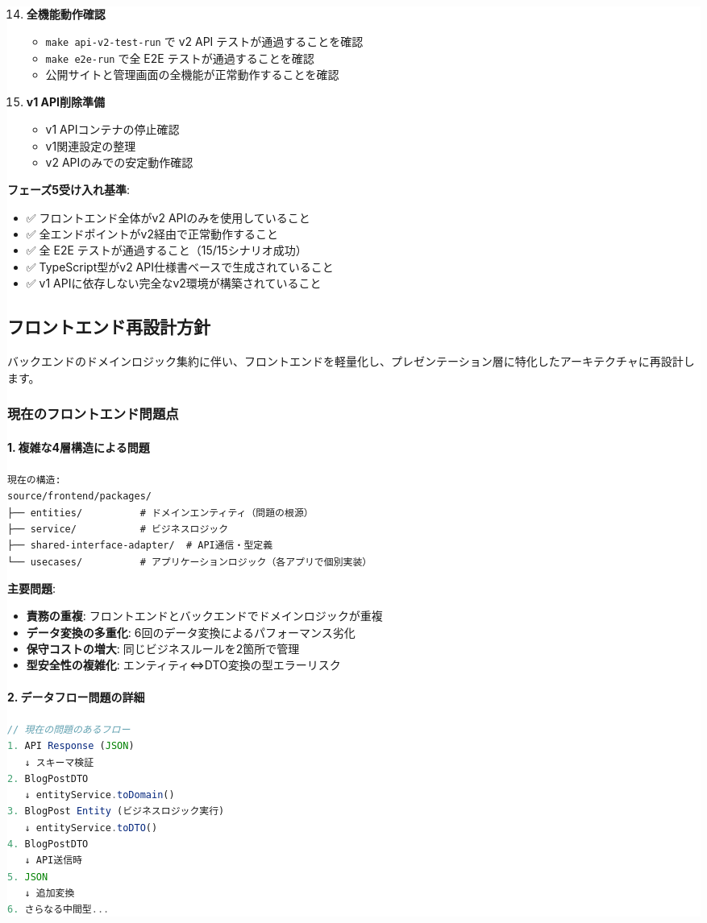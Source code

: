 14. **全機能動作確認**
    - `make api-v2-test-run` で v2 API テストが通過することを確認
    - `make e2e-run` で全 E2E テストが通過することを確認
    - 公開サイトと管理画面の全機能が正常動作することを確認

15. **v1 API削除準備**
    - v1 APIコンテナの停止確認
    - v1関連設定の整理
    - v2 APIのみでの安定動作確認

**フェーズ5受け入れ基準**:

- ✅ フロントエンド全体がv2 APIのみを使用していること
- ✅ 全エンドポイントがv2経由で正常動作すること
- ✅ 全 E2E テストが通過すること（15/15シナリオ成功）
- ✅ TypeScript型がv2 API仕様書ベースで生成されていること
- ✅ v1 APIに依存しない完全なv2環境が構築されていること

## フロントエンド再設計方針

バックエンドのドメインロジック集約に伴い、フロントエンドを軽量化し、プレゼンテーション層に特化したアーキテクチャに再設計します。

### 現在のフロントエンド問題点

#### 1. 複雑な4層構造による問題

```
現在の構造:
source/frontend/packages/
├── entities/          # ドメインエンティティ（問題の根源）
├── service/           # ビジネスロジック
├── shared-interface-adapter/  # API通信・型定義
└── usecases/          # アプリケーションロジック（各アプリで個別実装）
```

**主要問題**:
- **責務の重複**: フロントエンドとバックエンドでドメインロジックが重複
- **データ変換の多重化**: 6回のデータ変換によるパフォーマンス劣化
- **保守コストの増大**: 同じビジネスルールを2箇所で管理
- **型安全性の複雑化**: エンティティ⇔DTO変換の型エラーリスク

#### 2. データフロー問題の詳細

```typescript
// 現在の問題のあるフロー
1. API Response (JSON) 
   ↓ スキーマ検証
2. BlogPostDTO 
   ↓ entityService.toDomain()
3. BlogPost Entity (ビジネスロジック実行)
   ↓ entityService.toDTO() 
4. BlogPostDTO
   ↓ API送信時
5. JSON
   ↓ 追加変換
6. さらなる中間型...
```
